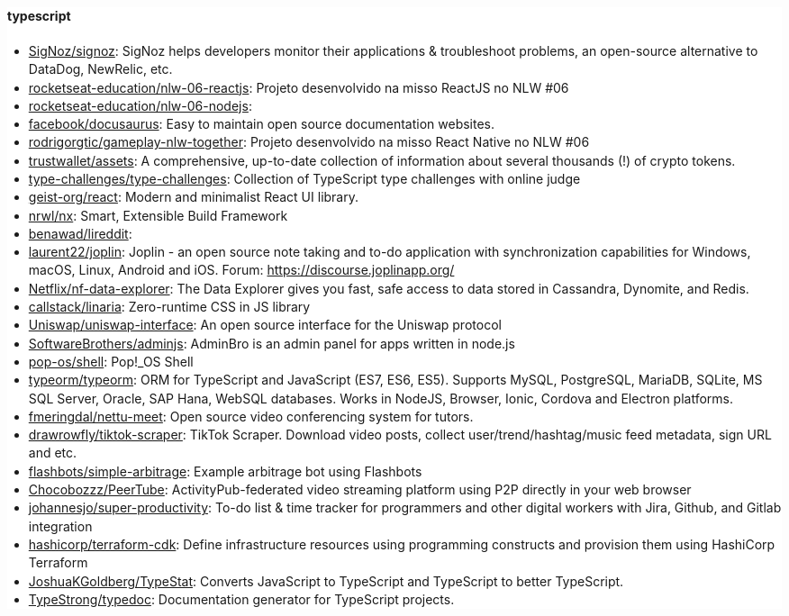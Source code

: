 #### typescript
* [SigNoz/signoz](https://github.com/SigNoz/signoz): SigNoz helps developers monitor their applications & troubleshoot problems, an open-source alternative to DataDog, NewRelic, etc.  
* [rocketseat-education/nlw-06-reactjs](https://github.com/rocketseat-education/nlw-06-reactjs): Projeto desenvolvido na misso ReactJS no NLW #06
* [rocketseat-education/nlw-06-nodejs](https://github.com/rocketseat-education/nlw-06-nodejs): 
* [facebook/docusaurus](https://github.com/facebook/docusaurus): Easy to maintain open source documentation websites.
* [rodrigorgtic/gameplay-nlw-together](https://github.com/rodrigorgtic/gameplay-nlw-together):  Projeto desenvolvido na misso React Native no NLW #06
* [trustwallet/assets](https://github.com/trustwallet/assets): A comprehensive, up-to-date collection of information about several thousands (!) of crypto tokens.
* [type-challenges/type-challenges](https://github.com/type-challenges/type-challenges): Collection of TypeScript type challenges with online judge
* [geist-org/react](https://github.com/geist-org/react): Modern and minimalist React UI library.
* [nrwl/nx](https://github.com/nrwl/nx): Smart, Extensible Build Framework
* [benawad/lireddit](https://github.com/benawad/lireddit): 
* [laurent22/joplin](https://github.com/laurent22/joplin): Joplin - an open source note taking and to-do application with synchronization capabilities for Windows, macOS, Linux, Android and iOS. Forum: https://discourse.joplinapp.org/
* [Netflix/nf-data-explorer](https://github.com/Netflix/nf-data-explorer): The Data Explorer gives you fast, safe access to data stored in Cassandra, Dynomite, and Redis.
* [callstack/linaria](https://github.com/callstack/linaria): Zero-runtime CSS in JS library
* [Uniswap/uniswap-interface](https://github.com/Uniswap/uniswap-interface):  An open source interface for the Uniswap protocol
* [SoftwareBrothers/adminjs](https://github.com/SoftwareBrothers/adminjs): AdminBro is an admin panel for apps written in node.js
* [pop-os/shell](https://github.com/pop-os/shell): Pop!_OS Shell
* [typeorm/typeorm](https://github.com/typeorm/typeorm): ORM for TypeScript and JavaScript (ES7, ES6, ES5). Supports MySQL, PostgreSQL, MariaDB, SQLite, MS SQL Server, Oracle, SAP Hana, WebSQL databases. Works in NodeJS, Browser, Ionic, Cordova and Electron platforms.
* [fmeringdal/nettu-meet](https://github.com/fmeringdal/nettu-meet): Open source video conferencing system for tutors.
* [drawrowfly/tiktok-scraper](https://github.com/drawrowfly/tiktok-scraper): TikTok Scraper. Download video posts, collect user/trend/hashtag/music feed metadata, sign URL and etc.
* [flashbots/simple-arbitrage](https://github.com/flashbots/simple-arbitrage): Example arbitrage bot using Flashbots
* [Chocobozzz/PeerTube](https://github.com/Chocobozzz/PeerTube): ActivityPub-federated video streaming platform using P2P directly in your web browser
* [johannesjo/super-productivity](https://github.com/johannesjo/super-productivity): To-do list & time tracker for programmers and other digital workers with Jira, Github, and Gitlab integration
* [hashicorp/terraform-cdk](https://github.com/hashicorp/terraform-cdk): Define infrastructure resources using programming constructs and provision them using HashiCorp Terraform
* [JoshuaKGoldberg/TypeStat](https://github.com/JoshuaKGoldberg/TypeStat): Converts JavaScript to TypeScript and TypeScript to better TypeScript.
* [TypeStrong/typedoc](https://github.com/TypeStrong/typedoc): Documentation generator for TypeScript projects.
